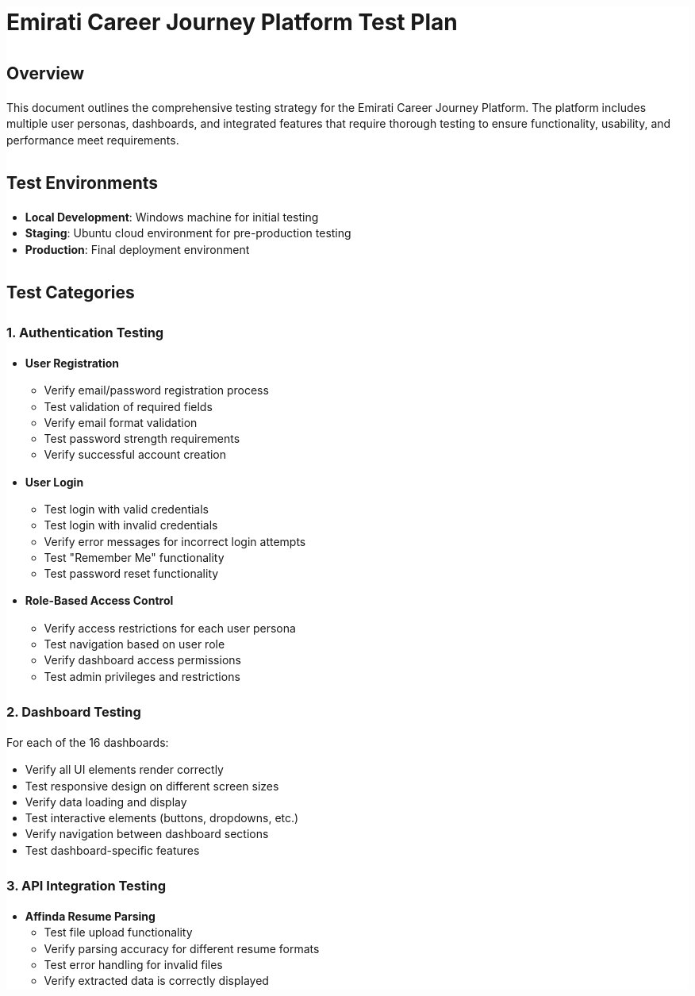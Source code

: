 # Emirati Career Journey Platform Test Plan

## Overview
This document outlines the comprehensive testing strategy for the Emirati Career Journey Platform. The platform includes multiple user personas, dashboards, and integrated features that require thorough testing to ensure functionality, usability, and performance meet requirements.

## Test Environments
- **Local Development**: Windows machine for initial testing
- **Staging**: Ubuntu cloud environment for pre-production testing
- **Production**: Final deployment environment

## Test Categories

### 1. Authentication Testing
- **User Registration**
  - Verify email/password registration process
  - Test validation of required fields
  - Verify email format validation
  - Test password strength requirements
  - Verify successful account creation

- **User Login**
  - Test login with valid credentials
  - Test login with invalid credentials
  - Verify error messages for incorrect login attempts
  - Test "Remember Me" functionality
  - Test password reset functionality

- **Role-Based Access Control**
  - Verify access restrictions for each user persona
  - Test navigation based on user role
  - Verify dashboard access permissions
  - Test admin privileges and restrictions

### 2. Dashboard Testing
For each of the 16 dashboards:
- Verify all UI elements render correctly
- Test responsive design on different screen sizes
- Verify data loading and display
- Test interactive elements (buttons, dropdowns, etc.)
- Verify navigation between dashboard sections
- Test dashboard-specific features

### 3. API Integration Testing
- **Affinda Resume Parsing**
  - Test file upload functionality
  - Verify parsing accuracy for different resume formats
  - Test error handling for invalid files
  - Verify extracted data is correctly displayed
